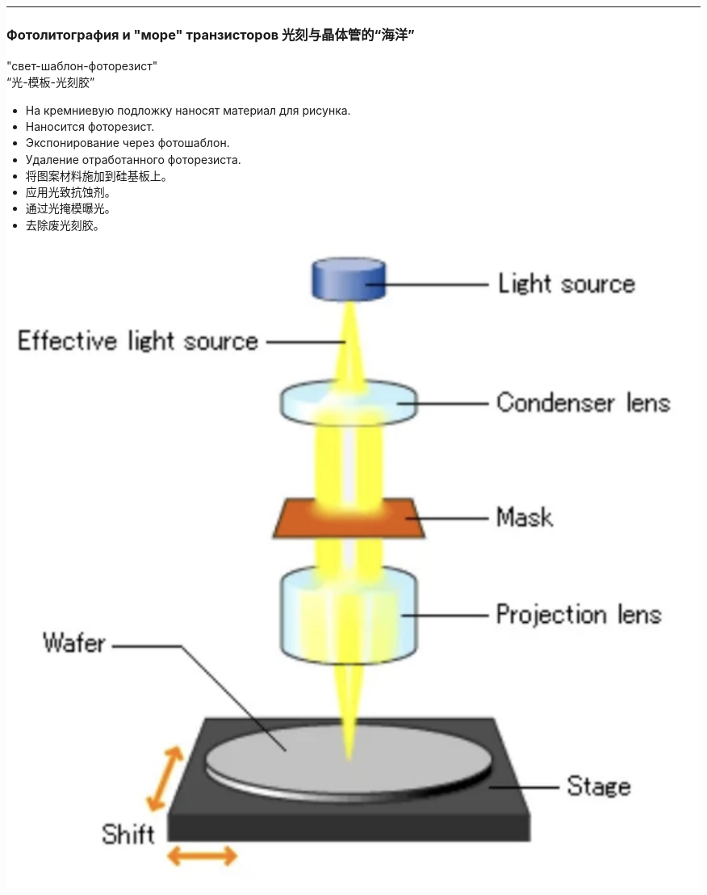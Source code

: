 </div></div>

----

### Фотолитография и "море" транзисторов 光刻与晶体管的“海洋”

<div class="row"><div class="col">

"свет-шаблон-фоторезист"  
“光-模板-光刻胶”

- На кремниевую подложку наносят материал для рисунка.
- Наносится фоторезист.
- Экспонирование через фотошаблон.
- Удаление отработанного фоторезиста.  
- 将图案材料施加到硅基板上。
- 应用光致抗蚀剂。
- 通过光掩模曝光。
- 去除废光刻胶。

</div><div class="col">

![](../fig/circuit-mask.png)
